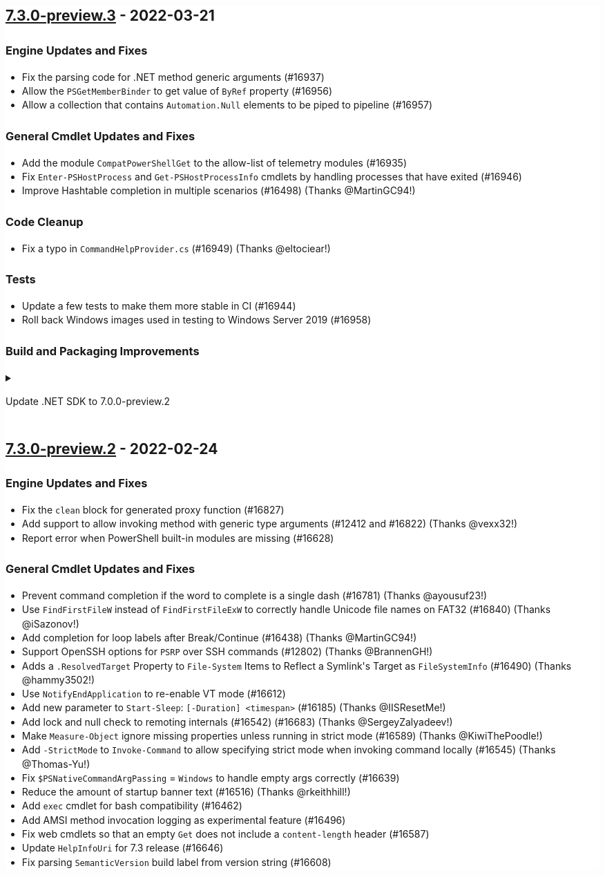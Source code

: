 [7.3.0-preview.4]: https://github.com/PowerShell/PowerShell/compare/v7.3.0-preview.3...v7.3.0-preview.4

## [7.3.0-preview.3] - 2022-03-21

### Engine Updates and Fixes

- Fix the parsing code for .NET method generic arguments (#16937)
- Allow the `PSGetMemberBinder` to get value of `ByRef` property (#16956)
- Allow a collection that contains `Automation.Null` elements to be piped to pipeline (#16957)

### General Cmdlet Updates and Fixes

- Add the module `CompatPowerShellGet` to the allow-list of telemetry modules (#16935)
- Fix `Enter-PSHostProcess` and `Get-PSHostProcessInfo` cmdlets by handling processes that have exited (#16946)
- Improve Hashtable completion in multiple scenarios (#16498) (Thanks @MartinGC94!)

### Code Cleanup

- Fix a typo in `CommandHelpProvider.cs` (#16949) (Thanks @eltociear!)

### Tests

- Update a few tests to make them more stable in CI (#16944)
- Roll back Windows images used in testing to Windows Server 2019 (#16958)

### Build and Packaging Improvements

<details><summary>
<p>Update .NET SDK to 7.0.0-preview.2</p>
</summary></details>

[7.3.0-preview.3]: https://github.com/PowerShell/PowerShell/compare/v7.3.0-preview.2...v7.3.0-preview.3

## [7.3.0-preview.2] - 2022-02-24

### Engine Updates and Fixes

- Fix the `clean` block for generated proxy function (#16827)
- Add support to allow invoking method with generic type arguments (#12412 and #16822) (Thanks @vexx32!)
- Report error when PowerShell built-in modules are missing (#16628)

### General Cmdlet Updates and Fixes

- Prevent command completion if the word to complete is a single dash (#16781) (Thanks @ayousuf23!)
- Use `FindFirstFileW` instead of `FindFirstFileExW` to correctly handle Unicode file names on FAT32 (#16840) (Thanks @iSazonov!)
- Add completion for loop labels after Break/Continue (#16438) (Thanks @MartinGC94!)
- Support OpenSSH options for `PSRP` over SSH commands (#12802) (Thanks @BrannenGH!)
- Adds a `.ResolvedTarget` Property to `File-System` Items to Reflect a Symlink's Target as `FileSystemInfo` (#16490) (Thanks @hammy3502!)
- Use `NotifyEndApplication` to re-enable VT mode (#16612)
- Add new parameter to `Start-Sleep`: `[-Duration] <timespan>` (#16185) (Thanks @IISResetMe!)
- Add lock and null check to remoting internals (#16542) (#16683) (Thanks @SergeyZalyadeev!)
- Make `Measure-Object` ignore missing properties unless running in strict mode (#16589) (Thanks @KiwiThePoodle!)
- Add `-StrictMode` to `Invoke-Command` to allow specifying strict mode when invoking command locally (#16545) (Thanks @Thomas-Yu!)
- Fix `$PSNativeCommandArgPassing` = `Windows` to handle empty args correctly (#16639)
- Reduce the amount of startup banner text (#16516) (Thanks @rkeithhill!)
- Add `exec` cmdlet for bash compatibility (#16462)
- Add AMSI method invocation logging as experimental feature (#16496)
- Fix web cmdlets so that an empty `Get` does not include a `content-length` header (#16587)
- Update `HelpInfoUri` for 7.3 release (#16646)
- Fix parsing `SemanticVersion` build label from version string (#16608)

[7.3.0-preview.2]: https://github.com/PowerShell/PowerShell/compare/v7.3.0-preview.1...v7.3.0-preview.2
[7.3.0-preview.1]: https://github.com/PowerShell/PowerShell/compare/v7.2.0-preview.10...v7.3.0-preview.1